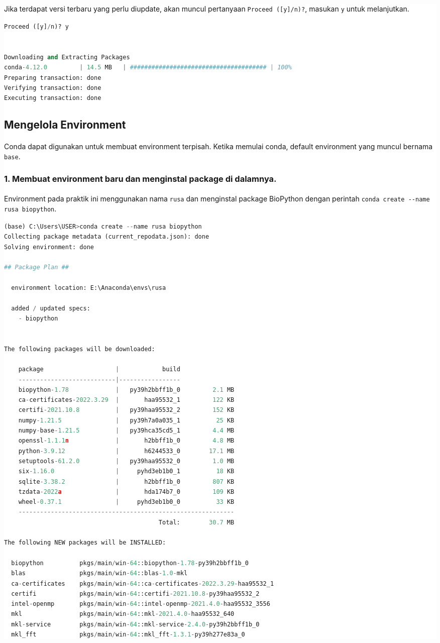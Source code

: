 Jika terdapat versi terbaru yang perlu diupdate, akan muncul pertanyaan `Proceed ([y]/n)?`, masukan `y` untuk melanjutkan.
```python
Proceed ([y]/n)? y


Downloading and Extracting Packages
conda-4.12.0         | 14.5 MB   | ###################################### | 100%
Preparing transaction: done
Verifying transaction: done
Executing transaction: done
```

## Mengelola Environment
Conda dapat digunakan untuk membuat environment terpisah. Ketika memulai conda, default environment yang muncul bernama `base`.

### 1. Membuat environment baru dan menginstal package di dalamnya.
Environment pada praktik ini menggunakan nama `rusa` dan menginstal package BioPython dengan perintah `conda create --name rusa biopython`.
```python
(base) C:\Users\USER>conda create --name rusa biopython
Collecting package metadata (current_repodata.json): done
Solving environment: done

## Package Plan ##

  environment location: E:\Anaconda\envs\rusa

  added / updated specs:
    - biopython


The following packages will be downloaded:

    package                    |            build
    ---------------------------|-----------------
    biopython-1.78             |   py39h2bbff1b_0         2.1 MB
    ca-certificates-2022.3.29  |       haa95532_1         122 KB
    certifi-2021.10.8          |   py39haa95532_2         152 KB
    numpy-1.21.5               |   py39h7a0a035_1          25 KB
    numpy-base-1.21.5          |   py39hca35cd5_1         4.4 MB
    openssl-1.1.1n             |       h2bbff1b_0         4.8 MB
    python-3.9.12              |       h6244533_0        17.1 MB
    setuptools-61.2.0          |   py39haa95532_0         1.0 MB
    six-1.16.0                 |     pyhd3eb1b0_1          18 KB
    sqlite-3.38.2              |       h2bbff1b_0         807 KB
    tzdata-2022a               |       hda174b7_0         109 KB
    wheel-0.37.1               |     pyhd3eb1b0_0          33 KB
    ------------------------------------------------------------
                                           Total:        30.7 MB

The following NEW packages will be INSTALLED:

  biopython          pkgs/main/win-64::biopython-1.78-py39h2bbff1b_0
  blas               pkgs/main/win-64::blas-1.0-mkl
  ca-certificates    pkgs/main/win-64::ca-certificates-2022.3.29-haa95532_1
  certifi            pkgs/main/win-64::certifi-2021.10.8-py39haa95532_2
  intel-openmp       pkgs/main/win-64::intel-openmp-2021.4.0-haa95532_3556
  mkl                pkgs/main/win-64::mkl-2021.4.0-haa95532_640
  mkl-service        pkgs/main/win-64::mkl-service-2.4.0-py39h2bbff1b_0
  mkl_fft            pkgs/main/win-64::mkl_fft-1.3.1-py39h277e83a_0
```